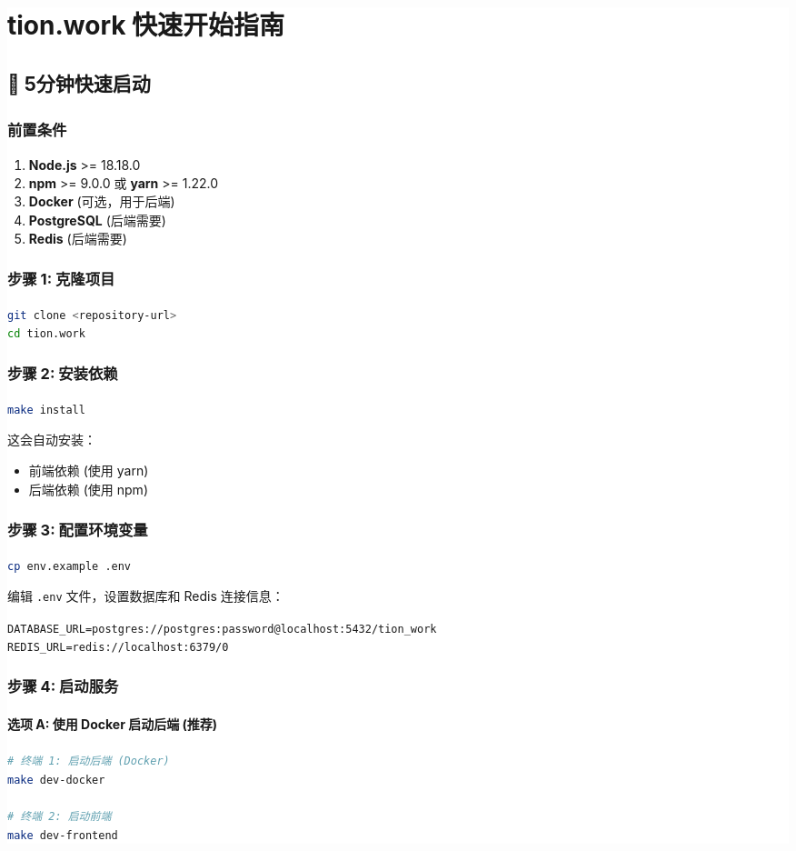 # tion.work 快速开始指南

## 🚀 5分钟快速启动

### 前置条件

1. **Node.js** >= 18.18.0
2. **npm** >= 9.0.0 或 **yarn** >= 1.22.0
3. **Docker** (可选，用于后端)
4. **PostgreSQL** (后端需要)
5. **Redis** (后端需要)

### 步骤 1: 克隆项目

```bash
git clone <repository-url>
cd tion.work
```

### 步骤 2: 安装依赖

```bash
make install
```

这会自动安装：
- 前端依赖 (使用 yarn)
- 后端依赖 (使用 npm)

### 步骤 3: 配置环境变量

```bash
cp env.example .env
```

编辑 `.env` 文件，设置数据库和 Redis 连接信息：

```env
DATABASE_URL=postgres://postgres:password@localhost:5432/tion_work
REDIS_URL=redis://localhost:6379/0
```

### 步骤 4: 启动服务

#### 选项 A: 使用 Docker 启动后端 (推荐)

```bash
# 终端 1: 启动后端 (Docker)
make dev-docker

# 终端 2: 启动前端
make dev-frontend
```

